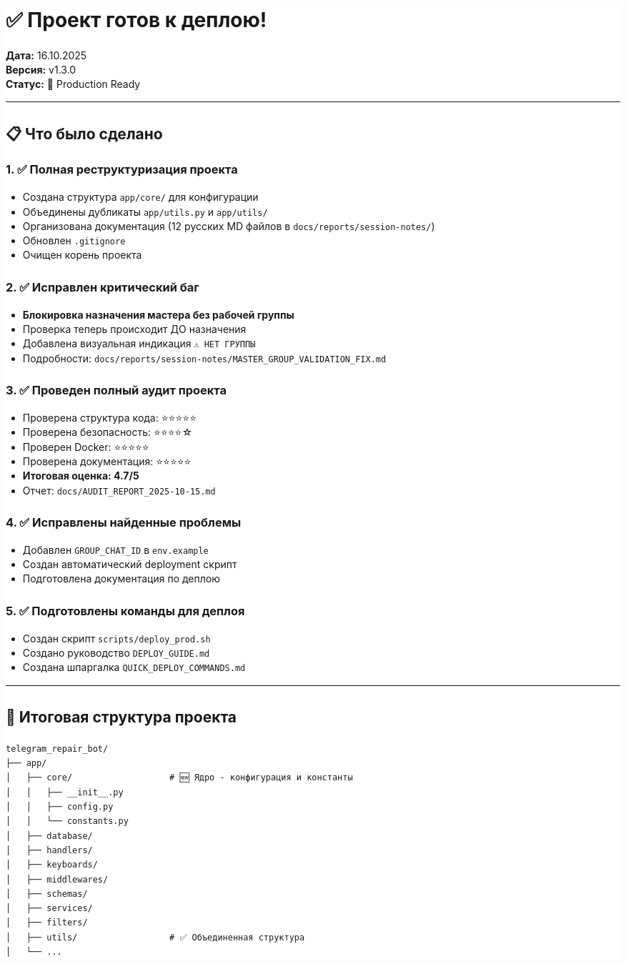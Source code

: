 # ✅ Проект готов к деплою!

**Дата:** 16.10.2025  
**Версия:** v1.3.0  
**Статус:** 🚀 Production Ready

---

## 📋 Что было сделано

### 1. ✅ Полная реструктуризация проекта
- Создана структура `app/core/` для конфигурации
- Объединены дубликаты `app/utils.py` и `app/utils/`
- Организована документация (12 русских MD файлов в `docs/reports/session-notes/`)
- Обновлен `.gitignore`
- Очищен корень проекта

### 2. ✅ Исправлен критический баг
- **Блокировка назначения мастера без рабочей группы**
- Проверка теперь происходит ДО назначения
- Добавлена визуальная индикация `⚠️ НЕТ ГРУППЫ`
- Подробности: `docs/reports/session-notes/MASTER_GROUP_VALIDATION_FIX.md`

### 3. ✅ Проведен полный аудит проекта
- Проверена структура кода: ⭐⭐⭐⭐⭐
- Проверена безопасность: ⭐⭐⭐⭐☆
- Проверен Docker: ⭐⭐⭐⭐⭐
- Проверена документация: ⭐⭐⭐⭐⭐
- **Итоговая оценка: 4.7/5**
- Отчет: `docs/AUDIT_REPORT_2025-10-15.md`

### 4. ✅ Исправлены найденные проблемы
- Добавлен `GROUP_CHAT_ID` в `env.example`
- Создан автоматический deployment скрипт
- Подготовлена документация по деплою

### 5. ✅ Подготовлены команды для деплоя
- Создан скрипт `scripts/deploy_prod.sh`
- Создано руководство `DEPLOY_GUIDE.md`
- Создана шпаргалка `QUICK_DEPLOY_COMMANDS.md`

---

## 🎯 Итоговая структура проекта

```
telegram_repair_bot/
├── app/
│   ├── core/                   # 🆕 Ядро - конфигурация и константы
│   │   ├── __init__.py
│   │   ├── config.py
│   │   └── constants.py
│   ├── database/
│   ├── handlers/
│   ├── keyboards/
│   ├── middlewares/
│   ├── schemas/
│   ├── services/
│   ├── filters/
│   ├── utils/                  # ✅ Объединенная структура
│   └── ...
```